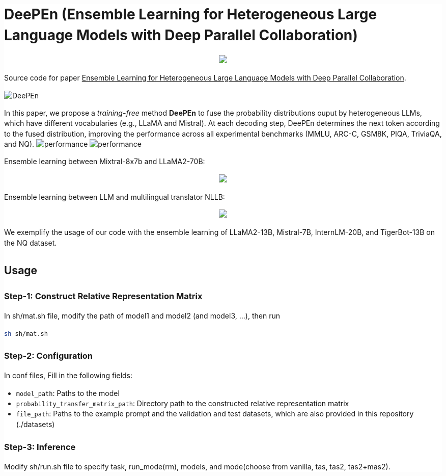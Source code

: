 
# DeePEn (Ensemble Learning for Heterogeneous Large Language Models with Deep Parallel Collaboration)
<div align=center><img src="figures/overview.png" width="80%" /></div>

Source code for paper [Ensemble Learning for Heterogeneous Large Language Models with Deep Parallel Collaboration](https://arxiv.org/html/2404.12715).

![](./figures/Method.jpg "DeePEn")

In this paper, we propose a *training-free* method **DeePEn** to fuse the probability distributions ouput by heterogeneous LLMs, which have different vocabularies (e.g., LLaMA and Mistral). At each decoding step, DeePEn determines the next token according to the fused distribution, improving the performance across all experimental benchmarks (MMLU, ARC-C, GSM8K, PIQA, TriviaQA, and NQ).
![](./figures/performance.png "performance")
![](./figures/Main_Experiment.jpeg "performance")

Ensemble learning between Mixtral-8x7b and LLaMA2-70B:
<div align=center><img src="figures/Ensemble_Dense_and_Sparse.png" width="50%" /></div>

Ensemble learning between LLM and multilingual translator NLLB:
<div align=center><img src="figures/Ensemble_LLM_and_Expert.png" width="50%" /></div>


We exemplify the usage of our code with the ensemble learning of LLaMA2-13B, Mistral-7B, InternLM-20B, and TigerBot-13B on the NQ dataset.

## Usage

### Step-1: Construct Relative Representation Matrix

In sh/mat.sh file, modify the path of model1 and model2 (and model3, ...), then run

```bash
sh sh/mat.sh
```

### Step-2: Configuration

In conf files, Fill in the following fields:

- `model_path`: Paths to the model
- `probability_transfer_matrix_path`: Directory path to the constructed relative representation matrix
- `file_path`: Paths to the example prompt and the validation and test datasets, which are also provided in this repository (./datasets)

### Step-3: Inference

Modify sh/run.sh file to specify task, run_mode(rm), models, and mode(choose from vanilla, tas, tas2, tas2+mas2).
